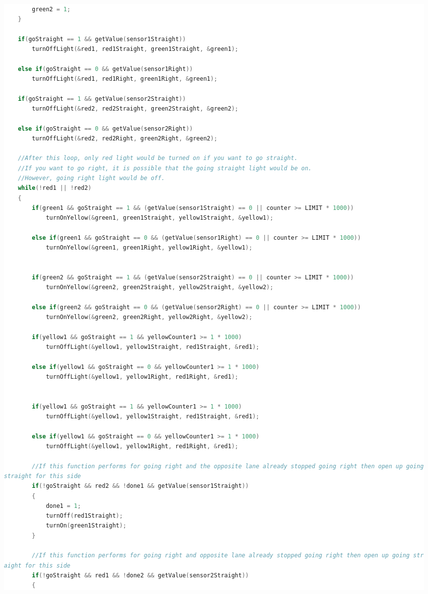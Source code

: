 ```C
		green2 = 1;
	}

	if(goStraight == 1 && getValue(sensor1Straight))
		turnOffLight(&red1, red1Straight, green1Straight, &green1);
		
	else if(goStraight == 0 && getValue(sensor1Right))
		turnOffLight(&red1, red1Right, green1Right, &green1);
	
	if(goStraight == 1 && getValue(sensor2Straight))
		turnOffLight(&red2, red2Straight, green2Straight, &green2);
		
	else if(goStraight == 0 && getValue(sensor2Right))
		turnOffLight(&red2, red2Right, green2Right, &green2);
		
	//After this loop, only red light would be turned on if you want to go straight.
	//If you want to go right, it is possible that the going straight light would be on.
	//However, going right light would be off.
	while(!red1 || !red2)
	{
		if(green1 && goStraight == 1 && (getValue(sensor1Straight) == 0 || counter >= LIMIT * 1000))
			turnOnYellow(&green1, green1Straight, yellow1Straight, &yellow1);
			
		else if(green1 && goStraight == 0 && (getValue(sensor1Right) == 0 || counter >= LIMIT * 1000))
			turnOnYellow(&green1, green1Right, yellow1Right, &yellow1);
			
		
		if(green2 && goStraight == 1 && (getValue(sensor2Straight) == 0 || counter >= LIMIT * 1000))
			turnOnYellow(&green2, green2Straight, yellow2Straight, &yellow2);
		
		else if(green2 && goStraight == 0 && (getValue(sensor2Right) == 0 || counter >= LIMIT * 1000))
			turnOnYellow(&green2, green2Right, yellow2Right, &yellow2);

		if(yellow1 && goStraight == 1 && yellowCounter1 >= 1 * 1000)
			turnOffLight(&yellow1, yellow1Straight, red1Straight, &red1);
		
		else if(yellow1 && goStraight == 0 && yellowCounter1 >= 1 * 1000)
			turnOffLight(&yellow1, yellow1Right, red1Right, &red1);
		
		
		if(yellow1 && goStraight == 1 && yellowCounter1 >= 1 * 1000)
			turnOffLight(&yellow1, yellow1Straight, red1Straight, &red1);
		
		else if(yellow1 && goStraight == 0 && yellowCounter1 >= 1 * 1000)
			turnOffLight(&yellow1, yellow1Right, red1Right, &red1);
			
		//If this function performs for going right and the opposite lane already stopped going right then open up going straight for this side
		if(!goStraight && red2 && !done1 && getValue(sensor1Straight))
		{
			done1 = 1;
			turnOff(red1Straight);
			turnOn(green1Straight);
		}
			
		//If this function performs for going right and opposite lane already stopped going right then open up going straight for this side
		if(!goStraight && red1 && !done2 && getValue(sensor2Straight))
		{
```